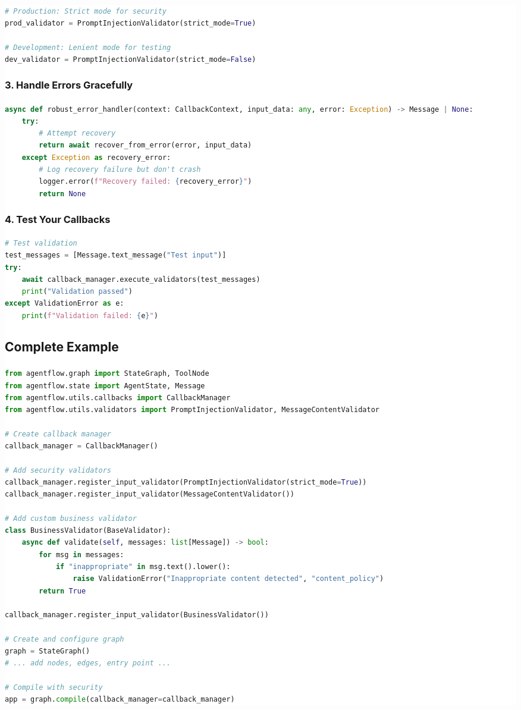 ```python
# Production: Strict mode for security
prod_validator = PromptInjectionValidator(strict_mode=True)

# Development: Lenient mode for testing
dev_validator = PromptInjectionValidator(strict_mode=False)
```

### 3. Handle Errors Gracefully

```python
async def robust_error_handler(context: CallbackContext, input_data: any, error: Exception) -> Message | None:
    try:
        # Attempt recovery
        return await recover_from_error(error, input_data)
    except Exception as recovery_error:
        # Log recovery failure but don't crash
        logger.error(f"Recovery failed: {recovery_error}")
        return None
```

### 4. Test Your Callbacks

```python
# Test validation
test_messages = [Message.text_message("Test input")]
try:
    await callback_manager.execute_validators(test_messages)
    print("Validation passed")
except ValidationError as e:
    print(f"Validation failed: {e}")
```

## Complete Example

```python
from agentflow.graph import StateGraph, ToolNode
from agentflow.state import AgentState, Message
from agentflow.utils.callbacks import CallbackManager
from agentflow.utils.validators import PromptInjectionValidator, MessageContentValidator

# Create callback manager
callback_manager = CallbackManager()

# Add security validators
callback_manager.register_input_validator(PromptInjectionValidator(strict_mode=True))
callback_manager.register_input_validator(MessageContentValidator())

# Add custom business validator
class BusinessValidator(BaseValidator):
    async def validate(self, messages: list[Message]) -> bool:
        for msg in messages:
            if "inappropriate" in msg.text().lower():
                raise ValidationError("Inappropriate content detected", "content_policy")
        return True

callback_manager.register_input_validator(BusinessValidator())

# Create and configure graph
graph = StateGraph()
# ... add nodes, edges, entry point ...

# Compile with security
app = graph.compile(callback_manager=callback_manager)
```